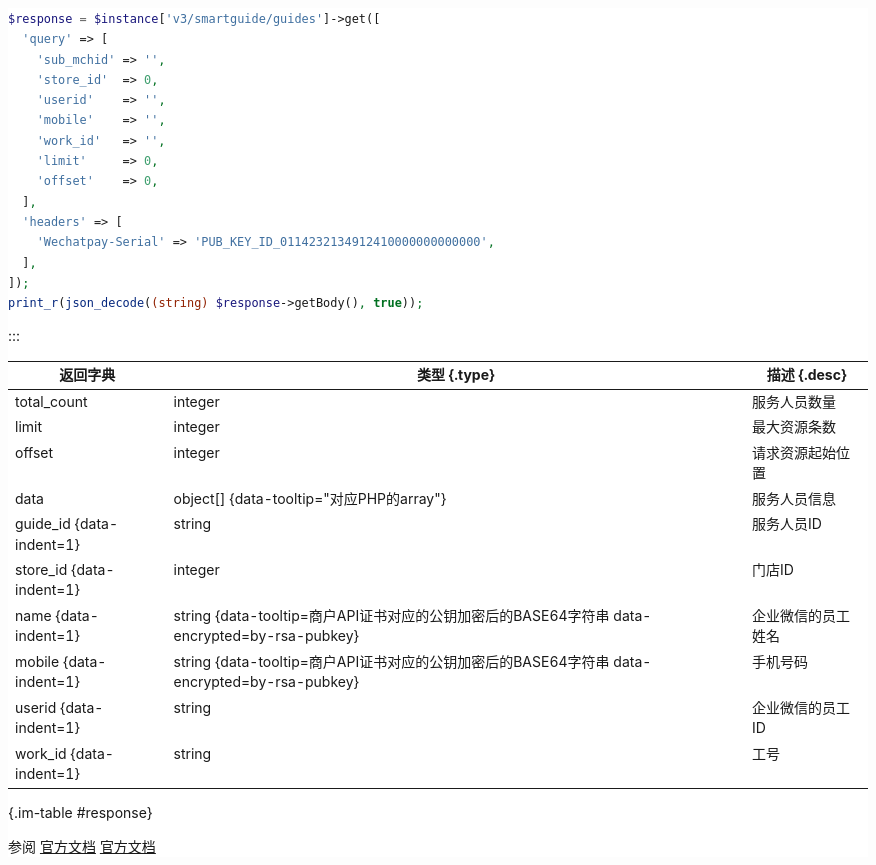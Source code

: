 ```php [同步属性式]
$response = $instance['v3/smartguide/guides']->get([
  'query' => [
    'sub_mchid' => '',
    'store_id'  => 0,
    'userid'    => '',
    'mobile'    => '',
    'work_id'   => '',
    'limit'     => 0,
    'offset'    => 0,
  ],
  'headers' => [
    'Wechatpay-Serial' => 'PUB_KEY_ID_0114232134912410000000000000',
  ],
]);
print_r(json_decode((string) $response->getBody(), true));
```

:::

| 返回字典 | 类型 {.type} | 描述 {.desc}
| --- | --- | ---
| total_count | integer | 服务人员数量
| limit | integer | 最大资源条数
| offset | integer | 请求资源起始位置
| data | object[] {data-tooltip="对应PHP的array"} | 服务人员信息
| guide_id {data-indent=1} | string | 服务人员ID
| store_id {data-indent=1} | integer | 门店ID
| name {data-indent=1} | string {data-tooltip=商户API证书对应的公钥加密后的BASE64字符串 data-encrypted=by-rsa-pubkey} | 企业微信的员工姓名
| mobile {data-indent=1} | string {data-tooltip=商户API证书对应的公钥加密后的BASE64字符串 data-encrypted=by-rsa-pubkey} | 手机号码
| userid {data-indent=1} | string | 企业微信的员工ID
| work_id {data-indent=1} | string | 工号

{.im-table #response}

参阅 [官方文档](https://pay.weixin.qq.com/doc/v3/merchant/4012535123) [官方文档](https://pay.weixin.qq.com/doc/v3/partner/4012688558)
